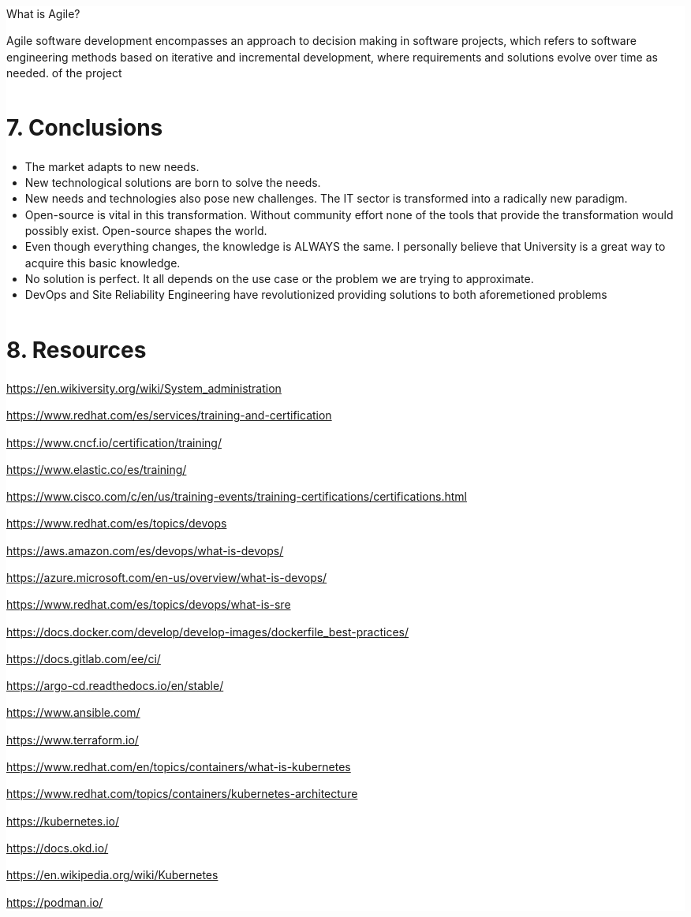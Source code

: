What is Agile?

Agile software development encompasses an approach to decision making in software projects, which refers to software engineering methods based on iterative and incremental development, where requirements and solutions evolve over time as needed. of the project

# 7. Conclusions
- The market adapts to new needs.
- New technological solutions are born to solve the needs.
- New needs and technologies also pose new challenges. The IT sector is transformed into a radically new paradigm.
- Open-source is vital in this transformation. Without community effort none of the tools that provide the transformation would possibly exist. Open-source shapes the world.
- Even though everything changes, the knowledge is ALWAYS the same. I personally believe that University is a great way to acquire this basic knowledge.
- No solution is perfect. It all depends on the use case or the problem we are trying to approximate.
- DevOps and Site Reliability Engineering have revolutionized providing solutions to both aforemetioned problems

# 8. Resources
https://en.wikiversity.org/wiki/System_administration

https://www.redhat.com/es/services/training-and-certification

https://www.cncf.io/certification/training/

https://www.elastic.co/es/training/

https://www.cisco.com/c/en/us/training-events/training-certifications/certifications.html

https://www.redhat.com/es/topics/devops

https://aws.amazon.com/es/devops/what-is-devops/

https://azure.microsoft.com/en-us/overview/what-is-devops/

https://www.redhat.com/es/topics/devops/what-is-sre

https://docs.docker.com/develop/develop-images/dockerfile_best-practices/

https://docs.gitlab.com/ee/ci/

https://argo-cd.readthedocs.io/en/stable/

https://www.ansible.com/

https://www.terraform.io/

https://www.redhat.com/en/topics/containers/what-is-kubernetes

https://www.redhat.com/topics/containers/kubernetes-architecture

https://kubernetes.io/

https://docs.okd.io/

https://en.wikipedia.org/wiki/Kubernetes

https://podman.io/
